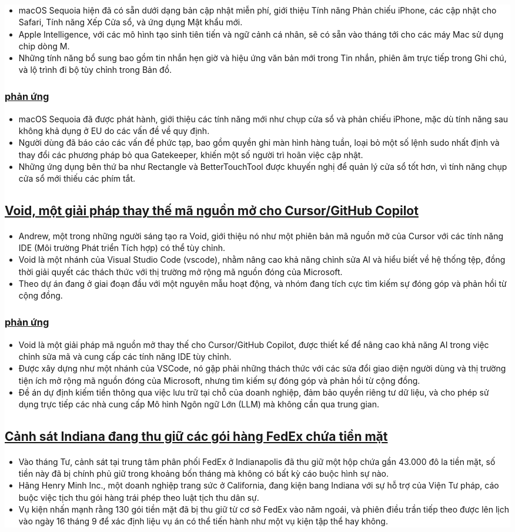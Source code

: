 - macOS Sequoia hiện đã có sẵn dưới dạng bản cập nhật miễn phí, giới thiệu Tính năng Phản chiếu iPhone, các cập nhật cho Safari, Tính năng Xếp Cửa sổ, và ứng dụng Mật khẩu mới.
- Apple Intelligence, với các mô hình tạo sinh tiên tiến và ngữ cảnh cá nhân, sẽ có sẵn vào tháng tới cho các máy Mac sử dụng chip dòng M.
- Những tính năng bổ sung bao gồm tin nhắn hẹn giờ và hiệu ứng văn bản mới trong Tin nhắn, phiên âm trực tiếp trong Ghi chú, và lộ trình đi bộ tùy chỉnh trong Bản đồ.

### [phản ứng](https://news.ycombinator.com/item?id=41559761)

- macOS Sequoia đã được phát hành, giới thiệu các tính năng mới như chụp cửa sổ và phản chiếu iPhone, mặc dù tính năng sau không khả dụng ở EU do các vấn đề về quy định.
- Người dùng đã báo cáo các vấn đề phức tạp, bao gồm quyền ghi màn hình hàng tuần, loại bỏ một số lệnh sudo nhất định và thay đổi các phương pháp bỏ qua Gatekeeper, khiến một số người trì hoãn việc cập nhật.
- Những ứng dụng bên thứ ba như Rectangle và BetterTouchTool được khuyến nghị để quản lý cửa sổ tốt hơn, vì tính năng chụp cửa sổ mới thiếu các phím tắt.

## [Void, một giải pháp thay thế mã nguồn mở cho Cursor/GitHub Copilot](https://github.com/voideditor/void)

- Andrew, một trong những người sáng tạo ra Void, giới thiệu nó như một phiên bản mã nguồn mở của Cursor với các tính năng IDE (Môi trường Phát triển Tích hợp) có thể tùy chỉnh.
- Void là một nhánh của Visual Studio Code (vscode), nhằm nâng cao khả năng chỉnh sửa AI và hiểu biết về hệ thống tệp, đồng thời giải quyết các thách thức với thị trường mở rộng mã nguồn đóng của Microsoft.
- Theo dự án đang ở giai đoạn đầu với một nguyên mẫu hoạt động, và nhóm đang tích cực tìm kiếm sự đóng góp và phản hồi từ cộng đồng.

### [phản ứng](https://news.ycombinator.com/item?id=41563958)

- Void là một giải pháp mã nguồn mở thay thế cho Cursor/GitHub Copilot, được thiết kế để nâng cao khả năng AI trong việc chỉnh sửa mã và cung cấp các tính năng IDE tùy chỉnh.
- Được xây dựng như một nhánh của VSCode, nó gặp phải những thách thức với các sửa đổi giao diện người dùng và thị trường tiện ích mở rộng mã nguồn đóng của Microsoft, nhưng tìm kiếm sự đóng góp và phản hồi từ cộng đồng.
- Đề án dự định kiếm tiền thông qua việc lưu trữ tại chỗ của doanh nghiệp, đảm bảo quyền riêng tư dữ liệu, và cho phép sử dụng trực tiếp các nhà cung cấp Mô hình Ngôn ngữ Lớn (LLM) mà không cần qua trung gian.

## [Cảnh sát Indiana đang thu giữ các gói hàng FedEx chứa tiền mặt](https://www.indystar.com/story/news/local/2024/08/13/california-jewelry-business-sues-indiana-over-seized-cash-fedex-henry-minh-inc/74788610007/)

- Vào tháng Tư, cảnh sát tại trung tâm phân phối FedEx ở Indianapolis đã thu giữ một hộp chứa gần 43.000 đô la tiền mặt, số tiền này đã bị chính phủ giữ trong khoảng bốn tháng mà không có bất kỳ cáo buộc hình sự nào.
- Hãng Henry Minh Inc., một doanh nghiệp trang sức ở California, đang kiện bang Indiana với sự hỗ trợ của Viện Tư pháp, cáo buộc việc tịch thu gói hàng trái phép theo luật tịch thu dân sự.
- Vụ kiện nhấn mạnh rằng 130 gói tiền mặt đã bị thu giữ từ cơ sở FedEx vào năm ngoái, và phiên điều trần tiếp theo được lên lịch vào ngày 16 tháng 9 để xác định liệu vụ án có thể tiến hành như một vụ kiện tập thể hay không.
